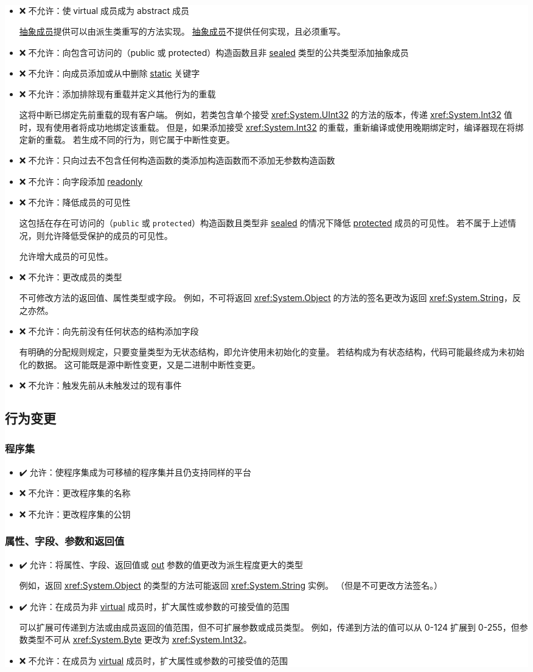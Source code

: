 - ❌ 不允许：使 virtual 成员成为 abstract 成员

  [抽象成员](../../csharp/language-reference/keywords/virtual.md)提供可以由派生类重写的方法实现。 [抽象成员](../../csharp/language-reference/keywords/abstract.md)不提供任何实现，且必须重写。

- ❌ 不允许：向包含可访问的（public 或 protected）构造函数且非 [sealed](../../csharp/language-reference/keywords/sealed.md) 类型的公共类型添加抽象成员

- ❌ 不允许：向成员添加或从中删除 [static](../../csharp/language-reference/keywords/static.md) 关键字

- ❌ 不允许：添加排除现有重载并定义其他行为的重载

  这将中断已绑定先前重载的现有客户端。 例如，若类包含单个接受 <xref:System.UInt32> 的方法的版本，传递 <xref:System.Int32> 值时，现有使用者将成功地绑定该重载。 但是，如果添加接受 <xref:System.Int32> 的重载，重新编译或使用晚期绑定时，编译器现在将绑定新的重载。 若生成不同的行为，则它属于中断性变更。

- ❌ 不允许：只向过去不包含任何构造函数的类添加构造函数而不添加无参数构造函数

- ❌️ 不允许：向字段添加 [readonly](../../csharp/language-reference/keywords/readonly.md)

- ❌ 不允许：降低成员的可见性

   这包括在存在可访问的（`public` 或 `protected`）构造函数且类型非 [sealed](../../csharp/language-reference/keywords/sealed.md) 的情况下降低 [protected](../../csharp/language-reference/keywords/protected.md) 成员的可见性。 若不属于上述情况，则允许降低受保护的成员的可见性。

   允许增大成员的可见性。

- ❌ 不允许：更改成员的类型

   不可修改方法的返回值、属性类型或字段。 例如，不可将返回 <xref:System.Object> 的方法的签名更改为返回 <xref:System.String>，反之亦然。

- ❌ 不允许：向先前没有任何状态的结构添加字段

  有明确的分配规则规定，只要变量类型为无状态结构，即允许使用未初始化的变量。 若结构成为有状态结构，代码可能最终成为未初始化的数据。 这可能既是源中断性变更，又是二进制中断性变更。

- ❌ 不允许：触发先前从未触发过的现有事件

## <a name="behavioral-changes"></a>行为变更

### <a name="assemblies"></a>程序集

- ✔️ 允许：使程序集成为可移植的程序集并且仍支持同样的平台

- ❌ 不允许：更改程序集的名称
- ❌ 不允许：更改程序集的公钥

### <a name="properties-fields-parameters-and-return-values"></a>属性、字段、参数和返回值

- ✔️ 允许：将属性、字段、返回值或 [out](../../csharp/language-reference/keywords/out-parameter-modifier.md) 参数的值更改为派生程度更大的类型

  例如，返回 <xref:System.Object> 的类型的方法可能返回 <xref:System.String> 实例。 （但是不可更改方法签名。）

- ✔️ 允许：在成员为非 [virtual](../../csharp/language-reference/keywords/virtual.md) 成员时，扩大属性或参数的可接受值的范围

  可以扩展可传递到方法或由成员返回的值范围，但不可扩展参数或成员类型。 例如，传递到方法的值可以从 0-124 扩展到 0-255，但参数类型不可从 <xref:System.Byte> 更改为 <xref:System.Int32>。

- ❌ 不允许：在成员为 [virtual](../../csharp/language-reference/keywords/virtual.md) 成员时，扩大属性或参数的可接受值的范围
